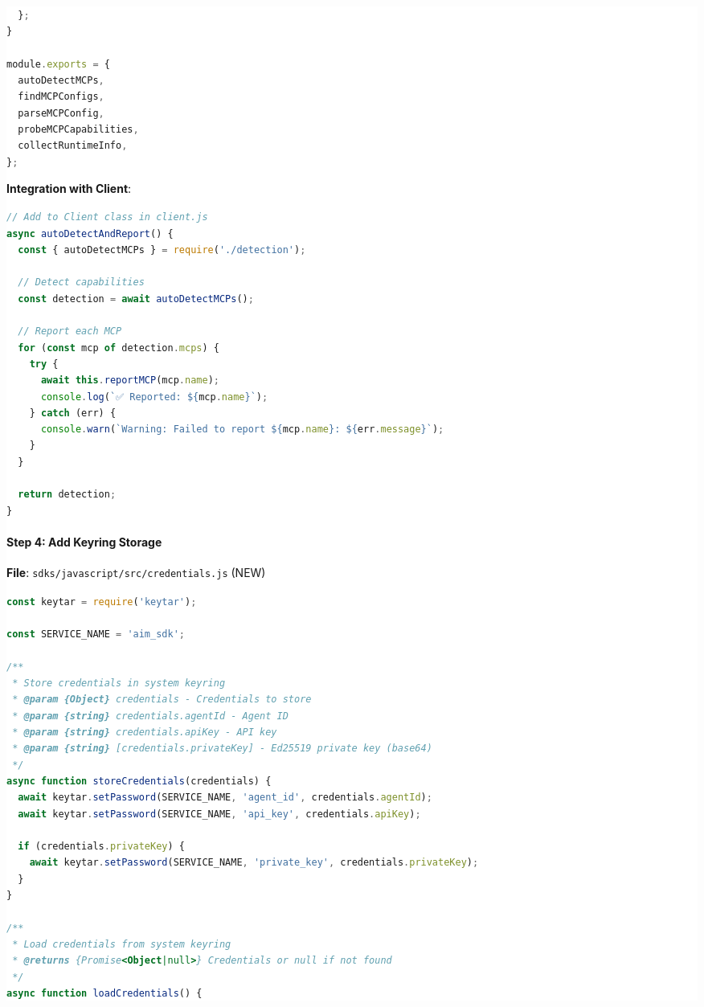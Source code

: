 ```javascript
  };
}

module.exports = {
  autoDetectMCPs,
  findMCPConfigs,
  parseMCPConfig,
  probeMCPCapabilities,
  collectRuntimeInfo,
};
```

**Integration with Client**:
```javascript
// Add to Client class in client.js
async autoDetectAndReport() {
  const { autoDetectMCPs } = require('./detection');

  // Detect capabilities
  const detection = await autoDetectMCPs();

  // Report each MCP
  for (const mcp of detection.mcps) {
    try {
      await this.reportMCP(mcp.name);
      console.log(`✅ Reported: ${mcp.name}`);
    } catch (err) {
      console.warn(`Warning: Failed to report ${mcp.name}: ${err.message}`);
    }
  }

  return detection;
}
```

#### Step 4: Add Keyring Storage

**File**: `sdks/javascript/src/credentials.js` (NEW)

```javascript
const keytar = require('keytar');

const SERVICE_NAME = 'aim_sdk';

/**
 * Store credentials in system keyring
 * @param {Object} credentials - Credentials to store
 * @param {string} credentials.agentId - Agent ID
 * @param {string} credentials.apiKey - API key
 * @param {string} [credentials.privateKey] - Ed25519 private key (base64)
 */
async function storeCredentials(credentials) {
  await keytar.setPassword(SERVICE_NAME, 'agent_id', credentials.agentId);
  await keytar.setPassword(SERVICE_NAME, 'api_key', credentials.apiKey);

  if (credentials.privateKey) {
    await keytar.setPassword(SERVICE_NAME, 'private_key', credentials.privateKey);
  }
}

/**
 * Load credentials from system keyring
 * @returns {Promise<Object|null>} Credentials or null if not found
 */
async function loadCredentials() {
```